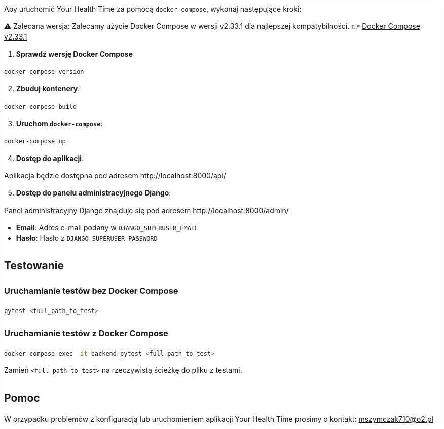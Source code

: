 Aby uruchomić Your Health Time za pomocą `docker-compose`, wykonaj następujące kroki:

⚠️ Zalecana wersja: Zalecamy użycie Docker Compose w wersji v2.33.1 dla najlepszej kompatybilności.
👉 [Docker Compose v2.33.1](https://github.com/docker/compose/releases/tag/v2.33.1)

1. **Sprawdź wersję Docker Compose**

```bash
docker compose version
```

2. **Zbuduj kontenery**:

```bash
docker-compose build
```

3. **Uruchom `docker-compose`**:

```bash
docker-compose up
```

4. **Dostęp do aplikacji**:

Aplikacja będzie dostępna pod adresem [http://localhost:8000/api/](http://localhost:8000/api/)

5. **Dostęp do panelu administracyjnego Django**:

Panel administracyjny Django znajduje się pod adresem [http://localhost:8000/admin/](http://localhost:8000/admin/)

- **Email**: Adres e-mail podany w `DJANGO_SUPERUSER_EMAIL`
- **Hasło**: Hasło z `DJANGO_SUPERUSER_PASSWORD`

## Testowanie

### **Uruchamianie testów bez Docker Compose**

```bash
pytest <full_path_to_test>
```

### **Uruchamianie testów z Docker Compose**

```bash
docker-compose exec -it backend pytest <full_path_to_test>
```

Zamień `<full_path_to_test>` na rzeczywistą ścieżkę do pliku z testami.

## Pomoc

W przypadku problemów z konfiguracją lub uruchomieniem aplikacji Your Health Time prosimy o kontakt: [mszymczak710@o2.pl](mailto:mszymczak710@o2.pl)
